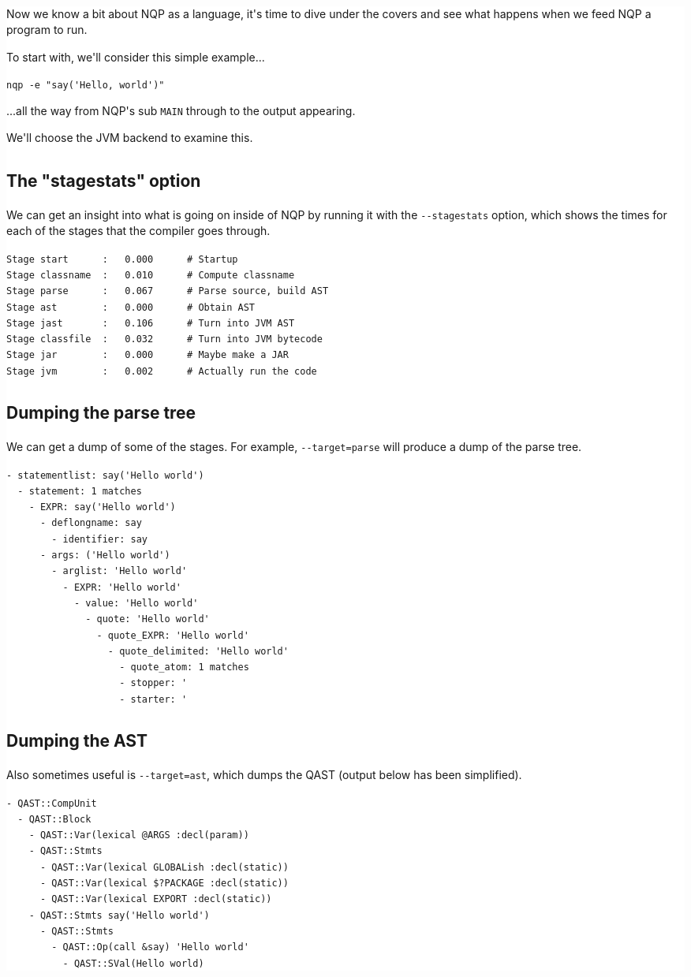 Now we know a bit about NQP as a language, it's time to dive under the covers
and see what happens when we feed NQP a program to run.

To start with, we'll consider this simple example...

    nqp -e "say('Hello, world')"

...all the way from NQP's sub `MAIN` through to the output appearing.

We'll choose the JVM backend to examine this.

## The "stagestats" option

We can get an insight into what is going on inside of NQP by running it with
the `--stagestats` option, which shows the times for each of the stages that
the compiler goes through.

    Stage start      :   0.000      # Startup
    Stage classname  :   0.010      # Compute classname
    Stage parse      :   0.067      # Parse source, build AST
    Stage ast        :   0.000      # Obtain AST
    Stage jast       :   0.106      # Turn into JVM AST
    Stage classfile  :   0.032      # Turn into JVM bytecode
    Stage jar        :   0.000      # Maybe make a JAR
    Stage jvm        :   0.002      # Actually run the code

## Dumping the parse tree

We can get a dump of some of the stages. For example, `--target=parse` will
produce a dump of the parse tree.

    - statementlist: say('Hello world')
      - statement: 1 matches
        - EXPR: say('Hello world')
          - deflongname: say
            - identifier: say
          - args: ('Hello world')
            - arglist: 'Hello world'
              - EXPR: 'Hello world'
                - value: 'Hello world'
                  - quote: 'Hello world'
                    - quote_EXPR: 'Hello world'
                      - quote_delimited: 'Hello world'
                        - quote_atom: 1 matches
                        - stopper: '
                        - starter: '

## Dumping the AST

Also sometimes useful is `--target=ast`, which dumps the QAST (output below
has been simplified).

    - QAST::CompUnit
      - QAST::Block
        - QAST::Var(lexical @ARGS :decl(param))
        - QAST::Stmts
          - QAST::Var(lexical GLOBALish :decl(static))
          - QAST::Var(lexical $?PACKAGE :decl(static))
          - QAST::Var(lexical EXPORT :decl(static))
        - QAST::Stmts say('Hello world')
          - QAST::Stmts
            - QAST::Op(call &say) 'Hello world'
              - QAST::SVal(Hello world)
